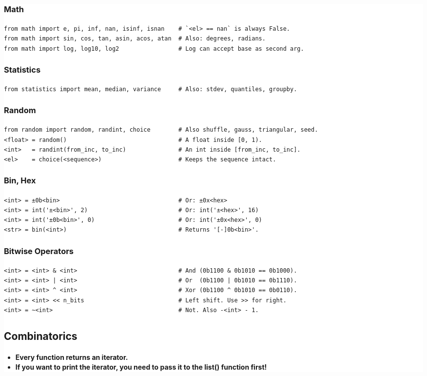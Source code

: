   
### [](#math)Math

```
from math import e, pi, inf, nan, isinf, isnan    # `<el> == nan` is always False.
from math import sin, cos, tan, asin, acos, atan  # Also: degrees, radians.
from math import log, log10, log2                 # Log can accept base as second arg.

```
  
  
### [](#statistics)Statistics

```
from statistics import mean, median, variance     # Also: stdev, quantiles, groupby.

```
  
  
### [](#random)Random

```
from random import random, randint, choice        # Also shuffle, gauss, triangular, seed.
<float> = random()                                # A float inside [0, 1).
<int>   = randint(from_inc, to_inc)               # An int inside [from_inc, to_inc].
<el>    = choice(<sequence>)                      # Keeps the sequence intact.

```
  
  
### [](#bin-hex)Bin, Hex

```
<int> = ±0b<bin>                                  # Or: ±0x<hex>
<int> = int('±<bin>', 2)                          # Or: int('±<hex>', 16)
<int> = int('±0b<bin>', 0)                        # Or: int('±0x<hex>', 0)
<str> = bin(<int>)                                # Returns '[-]0b<bin>'.

```
  
  
### [](#bitwise-operators)Bitwise Operators

```
<int> = <int> & <int>                             # And (0b1100 & 0b1010 == 0b1000).
<int> = <int> | <int>                             # Or  (0b1100 | 0b1010 == 0b1110).
<int> = <int> ^ <int>                             # Xor (0b1100 ^ 0b1010 == 0b0110).
<int> = <int> << n_bits                           # Left shift. Use >> for right.
<int> = ~<int>                                    # Not. Also -<int> - 1.

```
  
  
## [](#combinatorics)Combinatorics

*   **Every function returns an iterator.**
*   **If you want to print the iterator, you need to pass it to the list() function first!**
